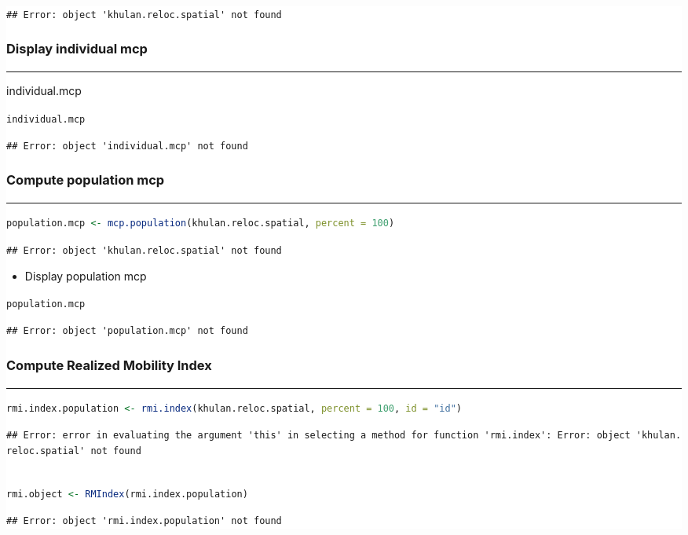 ```
## Error: object 'khulan.reloc.spatial' not found
```


### Display individual mcp
----------------------------------

individual.mcp

```r
individual.mcp
```

```
## Error: object 'individual.mcp' not found
```


### Compute population mcp
----------------------------------

```r
population.mcp <- mcp.population(khulan.reloc.spatial, percent = 100)
```

```
## Error: object 'khulan.reloc.spatial' not found
```


* Display population mcp

```r
population.mcp
```

```
## Error: object 'population.mcp' not found
```


### Compute Realized Mobility Index
----------------------------------

```r
rmi.index.population <- rmi.index(khulan.reloc.spatial, percent = 100, id = "id")
```

```
## Error: error in evaluating the argument 'this' in selecting a method for function 'rmi.index': Error: object 'khulan.reloc.spatial' not found
```

```r

rmi.object <- RMIndex(rmi.index.population)
```

```
## Error: object 'rmi.index.population' not found
```
